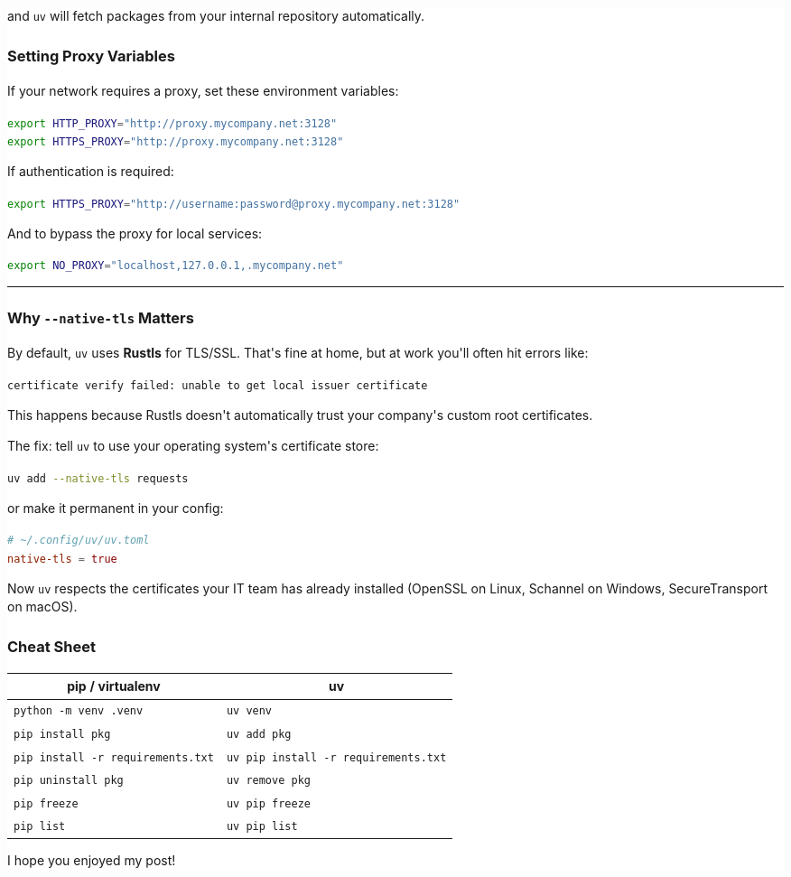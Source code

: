 and `uv` will fetch packages from your internal repository automatically.

### Setting Proxy Variables

If your network requires a proxy, set these environment variables:

```sh
export HTTP_PROXY="http://proxy.mycompany.net:3128"
export HTTPS_PROXY="http://proxy.mycompany.net:3128"
```

If authentication is required:

```sh
export HTTPS_PROXY="http://username:password@proxy.mycompany.net:3128"
```

And to bypass the proxy for local services:
```sh
export NO_PROXY="localhost,127.0.0.1,.mycompany.net"
```

---

### Why `--native-tls` Matters

By default, `uv` uses **Rustls** for TLS/SSL. That's fine at home, but at work you'll often hit errors like:

```
certificate verify failed: unable to get local issuer certificate
```

This happens because Rustls doesn't automatically trust your company's custom root certificates.

The fix: tell `uv` to use your operating system's certificate store:

```sh
uv add --native-tls requests
```

or make it permanent in your config:

```toml
# ~/.config/uv/uv.toml
native-tls = true
```

Now `uv` respects the certificates your IT team has already installed (OpenSSL on Linux, Schannel on Windows, SecureTransport on macOS).


### Cheat Sheet

| pip / virtualenv | **uv** |
|------------------|--------|
| `python -m venv .venv` | `uv venv` |
| `pip install pkg` | `uv add pkg` |
| `pip install -r requirements.txt` | `uv pip install -r requirements.txt` |
| `pip uninstall pkg` | `uv remove pkg` |
| `pip freeze` | `uv pip freeze` |
| `pip list` | `uv pip list` |

I hope you enjoyed my post!
